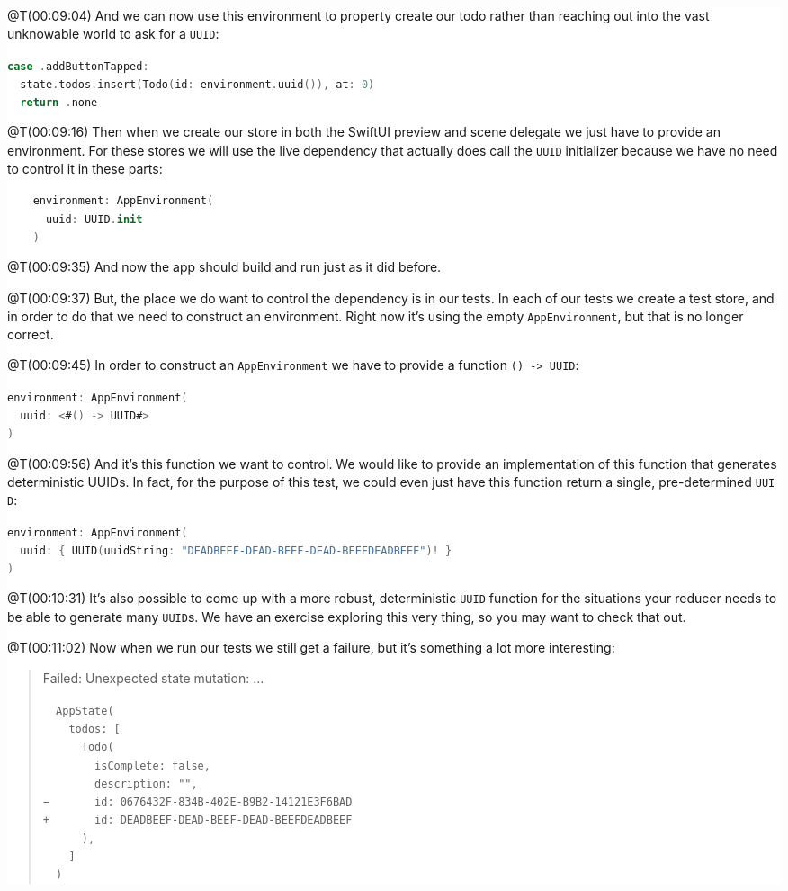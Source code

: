 @T(00:09:04)
And we can now use this environment to property create our todo rather than reaching out into the vast unknowable world to ask for a `UUID`:

```swift
case .addButtonTapped:
  state.todos.insert(Todo(id: environment.uuid()), at: 0)
  return .none
```

@T(00:09:16)
Then when we create our store in both the SwiftUI preview and scene delegate we just have to provide an environment. For these stores we will use the live dependency that actually does call the `UUID` initializer because we have no need to control it in these parts:

```swift
    environment: AppEnvironment(
      uuid: UUID.init
    )
```

@T(00:09:35)
And now the app should build and run just as it did before.

@T(00:09:37)
But, the place we do want to control the dependency is in our tests. In each of our tests we create a test store, and in order to do that we need to construct an environment. Right now it’s using the empty `AppEnvironment`, but that is no longer correct.

@T(00:09:45)
In order to construct an `AppEnvironment` we have to provide a function `() -> UUID`:

```swift
environment: AppEnvironment(
  uuid: <#() -> UUID#>
)
```

@T(00:09:56)
And it’s this function we want to control. We would like to provide an implementation of this function that generates deterministic UUIDs. In fact, for the purpose of this test, we could even just have this function return a single, pre-determined `UUID`:

```swift
environment: AppEnvironment(
  uuid: { UUID(uuidString: "DEADBEEF-DEAD-BEEF-DEAD-BEEFDEADBEEF")! }
)
```

@T(00:10:31)
It’s also possible to come up with a more robust, deterministic `UUID` function for the situations your reducer needs to be able to generate many `UUID`s. We have an exercise exploring this very thing, so you may want to check that out.

@T(00:11:02)
Now when we run our tests we still get a failure, but it’s something a lot more interesting:

> Failed: Unexpected state mutation: …
>
> ```
>   AppState(
>     todos: [
>       Todo(
>         isComplete: false,
>         description: "",
> −       id: 0676432F-834B-402E-B9B2-14121E3F6BAD
> +       id: DEADBEEF-DEAD-BEEF-DEAD-BEEFDEADBEEF
>       ),
>     ]
>   )
> ```
